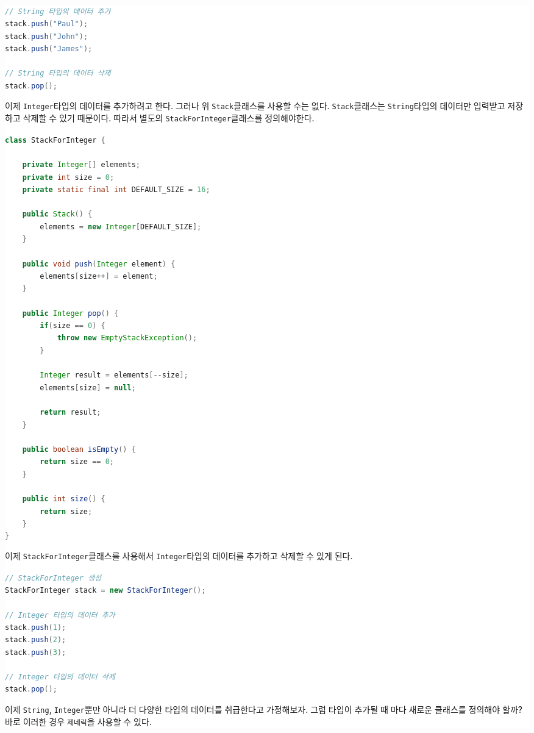 ``` java
// String 타입의 데이터 추가
stack.push("Paul");
stack.push("John");
stack.push("James");

// String 타입의 데이터 삭제
stack.pop();
``` 
이제 `Integer`타입의 데이터를 추가하려고 한다. 그러나 위 `Stack`클래스를 사용할 수는 없다. `Stack`클래스는 `String`타입의 데이터만 입력받고 저장하고 삭제할 수 있기 때문이다. 따라서 별도의 `StackForInteger`클래스를 정의해야한다.
``` java
class StackForInteger {

    private Integer[] elements;
    private int size = 0;
    private static final int DEFAULT_SIZE = 16;

    public Stack() {
        elements = new Integer[DEFAULT_SIZE];
    }

    public void push(Integer element) {
        elements[size++] = element;
    }

    public Integer pop() {
        if(size == 0) {
            throw new EmptyStackException();
        }

        Integer result = elements[--size];
        elements[size] = null;

        return result;
    }

    public boolean isEmpty() {
        return size == 0;
    }

    public int size() {
        return size;
    }
}
```
이제 `StackForInteger`클래스를 사용해서 `Integer`타입의 데이터를 추가하고 삭제할 수 있게 된다.
``` java
// StackForInteger 생성
StackForInteger stack = new StackForInteger();

// Integer 타입의 데이터 추가
stack.push(1);
stack.push(2);
stack.push(3);

// Integer 타입의 데이터 삭제
stack.pop();
```
이제 `String`, `Integer`뿐만 아니라 더 다양한 타입의 데이터를 취급한다고 가정해보자. 그럼 타입이 추가될 때 마다 새로운 클래스를 정의해야 할까? 바로 이러한 경우 `제네릭`을 사용할 수 있다.
